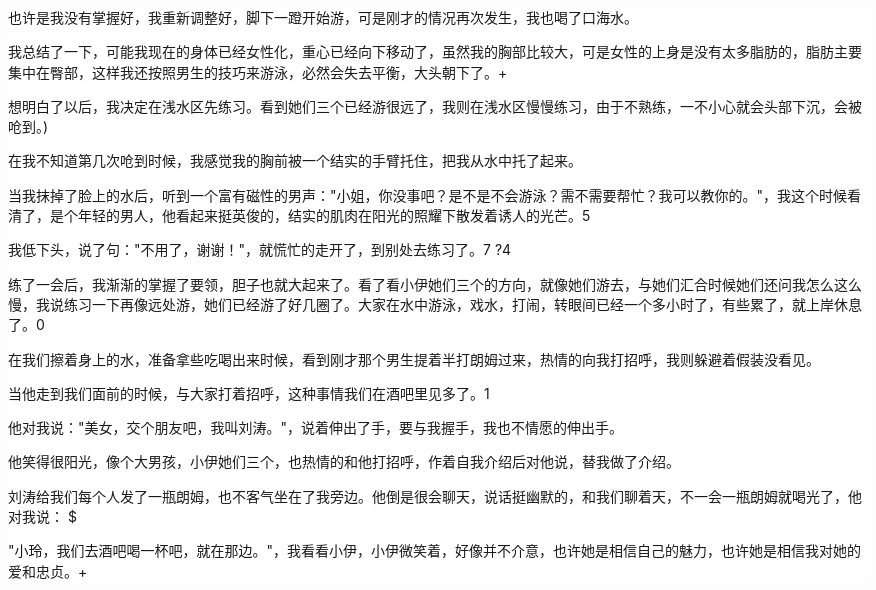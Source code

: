 



也许是我没有掌握好，我重新调整好，脚下一蹬开始游，可是刚才的情况再次发生，我也喝了口海水。





我总结了一下，可能我现在的身体已经女性化，重心已经向下移动了，虽然我的胸部比较大，可是女性的上身是没有太多脂肪的，脂肪主要集中在臀部，这样我还按照男生的技巧来游泳，必然会失去平衡，大头朝下了。+





想明白了以后，我决定在浅水区先练习。看到她们三个已经游很远了，我则在浅水区慢慢练习，由于不熟练，一不小心就会头部下沉，会被呛到。)





在我不知道第几次呛到时候，我感觉我的胸前被一个结实的手臂托住，把我从水中托了起来。





当我抹掉了脸上的水后，听到一个富有磁性的男声："小姐，你没事吧？是不是不会游泳？需不需要帮忙？我可以教你的。"，我这个时候看清了，是个年轻的男人，他看起来挺英俊的，结实的肌肉在阳光的照耀下散发着诱人的光芒。5





我低下头，说了句："不用了，谢谢！"，就慌忙的走开了，到别处去练习了。7 ?4





练了一会后，我渐渐的掌握了要领，胆子也就大起来了。看了看小伊她们三个的方向，就像她们游去，与她们汇合时候她们还问我怎么这么慢，我说练习一下再像远处游，她们已经游了好几圈了。大家在水中游泳，戏水，打闹，转眼间已经一个多小时了，有些累了，就上岸休息了。0





在我们擦着身上的水，准备拿些吃喝出来时候，看到刚才那个男生提着半打朗姆过来，热情的向我打招呼，我则躲避着假装没看见。





当他走到我们面前的时候，与大家打着招呼，这种事情我们在酒吧里见多了。1





他对我说："美女，交个朋友吧，我叫刘涛。"，说着伸出了手，要与我握手，我也不情愿的伸出手。





他笑得很阳光，像个大男孩，小伊她们三个，也热情的和他打招呼，作着自我介绍后对他说，替我做了介绍。





刘涛给我们每个人发了一瓶朗姆，也不客气坐在了我旁边。他倒是很会聊天，说话挺幽默的，和我们聊着天，不一会一瓶朗姆就喝光了，他对我说： $





"小玲，我们去酒吧喝一杯吧，就在那边。"，我看看小伊，小伊微笑着，好像并不介意，也许她是相信自己的魅力，也许她是相信我对她的爱和忠贞。+
